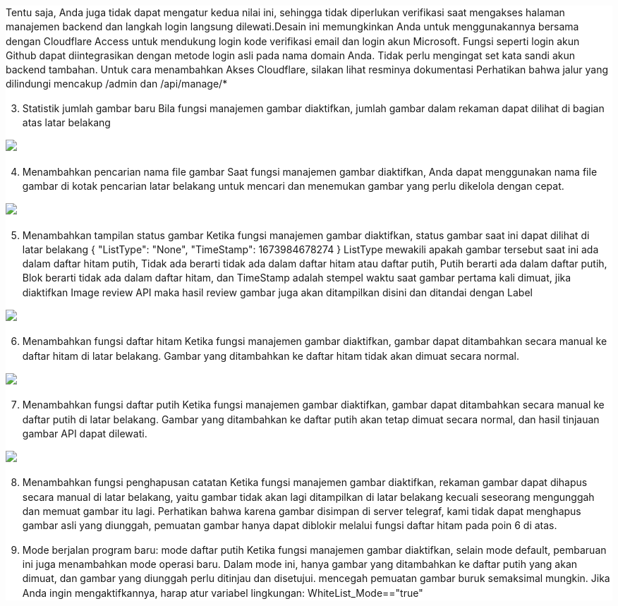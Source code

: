 Tentu saja, Anda juga tidak dapat mengatur kedua nilai ini, sehingga tidak diperlukan verifikasi saat mengakses halaman manajemen backend dan langkah login langsung dilewati.Desain ini memungkinkan Anda untuk menggunakannya bersama dengan Cloudflare Access untuk mendukung login kode verifikasi email dan login akun Microsoft. Fungsi seperti login akun Github dapat diintegrasikan dengan metode login asli pada nama domain Anda. Tidak perlu mengingat set kata sandi akun backend tambahan. Untuk cara menambahkan Akses Cloudflare, silakan lihat resminya dokumentasi Perhatikan bahwa jalur yang dilindungi mencakup /admin dan /api/manage/*

3. Statistik jumlah gambar baru
Bila fungsi manajemen gambar diaktifkan, jumlah gambar dalam rekaman dapat dilihat di bagian atas latar belakang

![](https://im.gurl.eu.org/file/b7a37c08dc2c504199824.png)

4. Menambahkan pencarian nama file gambar
Saat fungsi manajemen gambar diaktifkan, Anda dapat menggunakan nama file gambar di kotak pencarian latar belakang untuk mencari dan menemukan gambar yang perlu dikelola dengan cepat.

![](https://im.gurl.eu.org/file/faf6d59a7d4a48a555491.png)

5. Menambahkan tampilan status gambar
Ketika fungsi manajemen gambar diaktifkan, status gambar saat ini dapat dilihat di latar belakang { "ListType": "None", "TimeStamp": 1673984678274 }
ListType mewakili apakah gambar tersebut saat ini ada dalam daftar hitam putih, Tidak ada berarti tidak ada dalam daftar hitam atau daftar putih, Putih berarti ada dalam daftar putih, Blok berarti tidak ada dalam daftar hitam, dan TimeStamp adalah stempel waktu saat gambar pertama kali dimuat, jika diaktifkan Image review API maka hasil review gambar juga akan ditampilkan disini dan ditandai dengan Label

![](https://im.gurl.eu.org/file/6aab78b83bbd8c249ee29.png)

6. Menambahkan fungsi daftar hitam
Ketika fungsi manajemen gambar diaktifkan, gambar dapat ditambahkan secara manual ke daftar hitam di latar belakang. Gambar yang ditambahkan ke daftar hitam tidak akan dimuat secara normal.

![](https://im.gurl.eu.org/file/fb18ef006a23677a52dfe.png)

7. Menambahkan fungsi daftar putih
Ketika fungsi manajemen gambar diaktifkan, gambar dapat ditambahkan secara manual ke daftar putih di latar belakang. Gambar yang ditambahkan ke daftar putih akan tetap dimuat secara normal, dan hasil tinjauan gambar API dapat dilewati.

![](https://im.gurl.eu.org/file/2193409107d4f2bcd00ee.png)

8. Menambahkan fungsi penghapusan catatan
Ketika fungsi manajemen gambar diaktifkan, rekaman gambar dapat dihapus secara manual di latar belakang, yaitu gambar tidak akan lagi ditampilkan di latar belakang kecuali seseorang mengunggah dan memuat gambar itu lagi. Perhatikan bahwa karena gambar disimpan di server telegraf, kami tidak dapat menghapus gambar asli yang diunggah, pemuatan gambar hanya dapat diblokir melalui fungsi daftar hitam pada poin 6 di atas.

9. Mode berjalan program baru: mode daftar putih
Ketika fungsi manajemen gambar diaktifkan, selain mode default, pembaruan ini juga menambahkan mode operasi baru. Dalam mode ini, hanya gambar yang ditambahkan ke daftar putih yang akan dimuat, dan gambar yang diunggah perlu ditinjau dan disetujui. mencegah pemuatan gambar buruk semaksimal mungkin. Jika Anda ingin mengaktifkannya, harap atur variabel lingkungan: WhiteList_Mode=="true"
